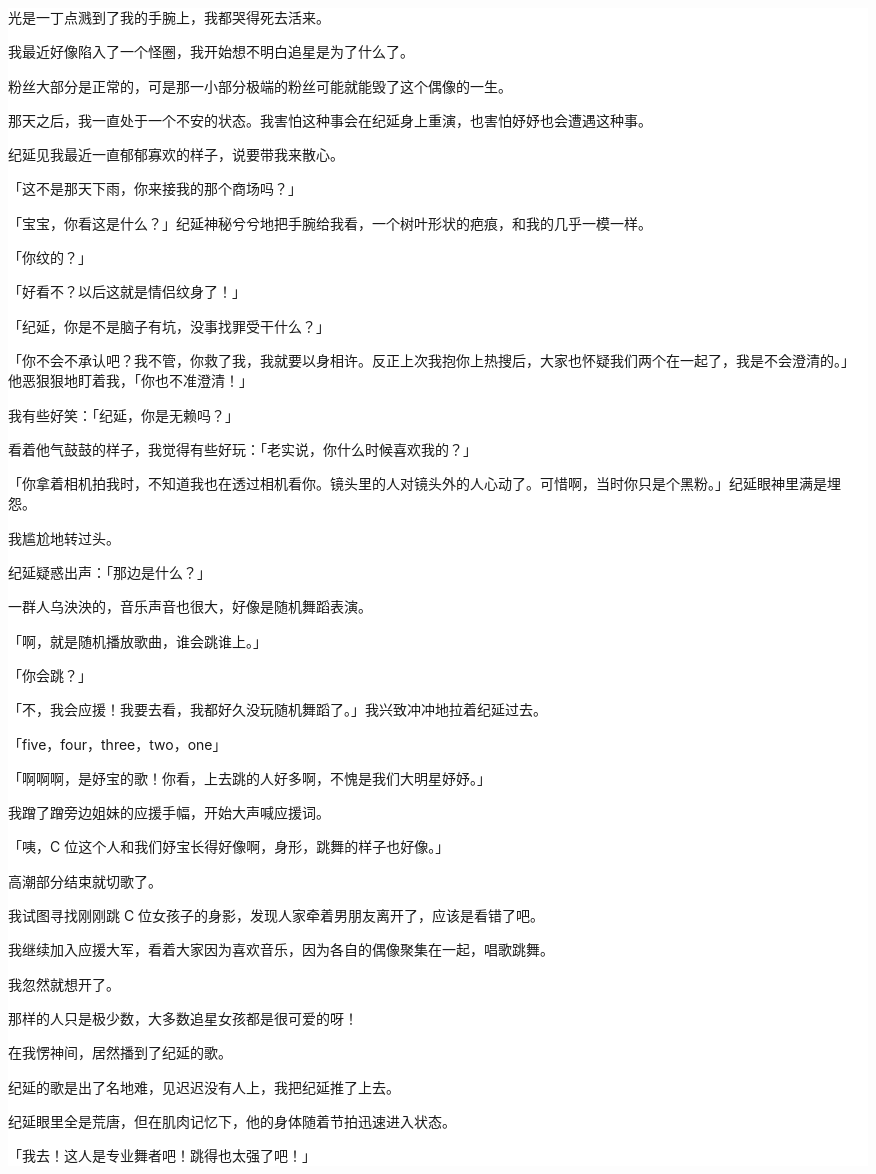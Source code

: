 光是一丁点溅到了我的手腕上，我都哭得死去活来。

我最近好像陷入了一个怪圈，我开始想不明白追星是为了什么了。

粉丝大部分是正常的，可是那一小部分极端的粉丝可能就能毁了这个偶像的一生。

那天之后，我一直处于一个不安的状态。我害怕这种事会在纪延身上重演，也害怕妤妤也会遭遇这种事。

纪延见我最近一直郁郁寡欢的样子，说要带我来散心。

「这不是那天下雨，你来接我的那个商场吗？」

「宝宝，你看这是什么？」纪延神秘兮兮地把手腕给我看，一个树叶形状的疤痕，和我的几乎一模一样。

「你纹的？」

「好看不？以后这就是情侣纹身了！」

「纪延，你是不是脑子有坑，没事找罪受干什么？」

「你不会不承认吧？我不管，你救了我，我就要以身相许。反正上次我抱你上热搜后，大家也怀疑我们两个在一起了，我是不会澄清的。」他恶狠狠地盯着我，「你也不准澄清！」

我有些好笑：「纪延，你是无赖吗？」

看着他气鼓鼓的样子，我觉得有些好玩：「老实说，你什么时候喜欢我的？」

「你拿着相机拍我时，不知道我也在透过相机看你。镜头里的人对镜头外的人心动了。可惜啊，当时你只是个黑粉。」纪延眼神里满是埋怨。

我尴尬地转过头。

纪延疑惑出声：「那边是什么？」

一群人乌泱泱的，音乐声音也很大，好像是随机舞蹈表演。

「啊，就是随机播放歌曲，谁会跳谁上。」

「你会跳？」

「不，我会应援！我要去看，我都好久没玩随机舞蹈了。」我兴致冲冲地拉着纪延过去。

「five，four，three，two，one」

「啊啊啊，是妤宝的歌！你看，上去跳的人好多啊，不愧是我们大明星妤妤。」

我蹭了蹭旁边姐妹的应援手幅，开始大声喊应援词。

「咦，C 位这个人和我们妤宝长得好像啊，身形，跳舞的样子也好像。」

高潮部分结束就切歌了。

我试图寻找刚刚跳 C 位女孩子的身影，发现人家牵着男朋友离开了，应该是看错了吧。

我继续加入应援大军，看着大家因为喜欢音乐，因为各自的偶像聚集在一起，唱歌跳舞。

我忽然就想开了。

那样的人只是极少数，大多数追星女孩都是很可爱的呀！

在我愣神间，居然播到了纪延的歌。

纪延的歌是出了名地难，见迟迟没有人上，我把纪延推了上去。

纪延眼里全是荒唐，但在肌肉记忆下，他的身体随着节拍迅速进入状态。

「我去！这人是专业舞者吧！跳得也太强了吧！」
